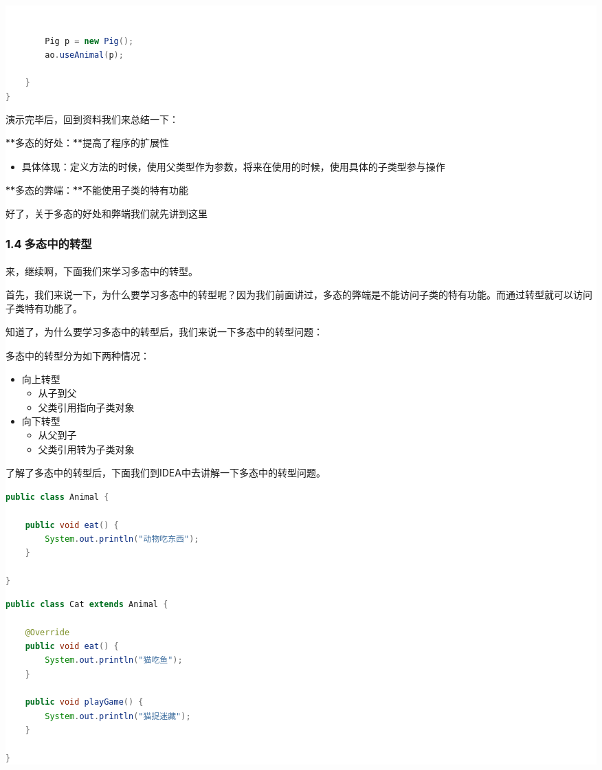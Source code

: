 ```java


        Pig p = new Pig();
        ao.useAnimal(p);

    }
}
```

演示完毕后，回到资料我们来总结一下：

**多态的好处：**提高了程序的扩展性

- 具体体现：定义方法的时候，使用父类型作为参数，将来在使用的时候，使用具体的子类型参与操作

**多态的弊端：**不能使用子类的特有功能

好了，关于多态的好处和弊端我们就先讲到这里

### 1.4 多态中的转型

来，继续啊，下面我们来学习多态中的转型。

首先，我们来说一下，为什么要学习多态中的转型呢？因为我们前面讲过，多态的弊端是不能访问子类的特有功能。而通过转型就可以访问子类特有功能了。

知道了，为什么要学习多态中的转型后，我们来说一下多态中的转型问题：

多态中的转型分为如下两种情况：

- 向上转型
  - 从子到父
  - 父类引用指向子类对象
- 向下转型
  - 从父到子
  - 父类引用转为子类对象

了解了多态中的转型后，下面我们到IDEA中去讲解一下多态中的转型问题。

```java
public class Animal {

    public void eat() {
        System.out.println("动物吃东西");
    }

}
```

```java
public class Cat extends Animal {

    @Override
    public void eat() {
        System.out.println("猫吃鱼");
    }

    public void playGame() {
        System.out.println("猫捉迷藏");
    }

}
```
